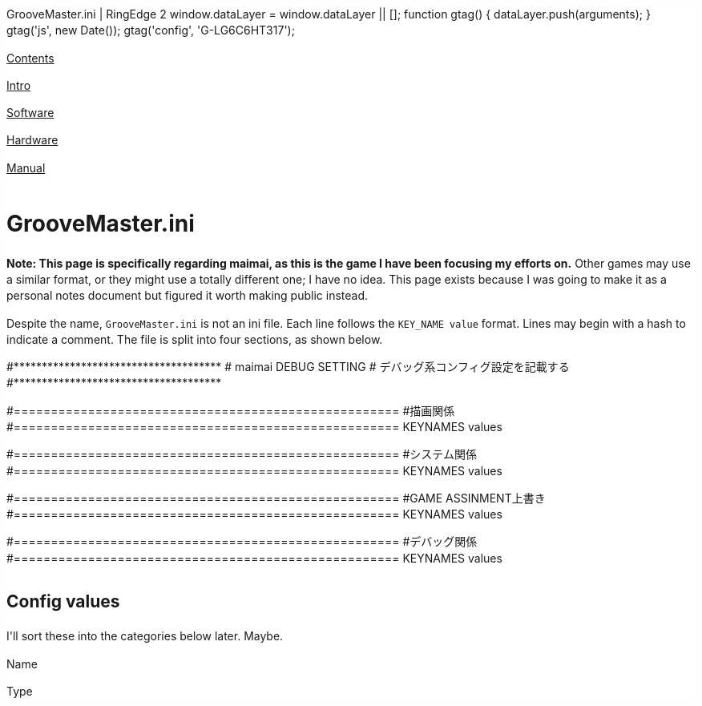    GrooveMaster.ini | RingEdge 2    window.dataLayer = window.dataLayer || \[\]; function gtag() { dataLayer.push(arguments); } gtag('js', new Date()); gtag('config', 'G-LG6C6HT317');

[Contents](/eamuse/sega/)

[Intro](/eamuse/sega/intro/)

[Software](/eamuse/sega/software/)

[Hardware](/eamuse/sega/hardware/)

[Manual](/eamuse/sega/manual/)

GrooveMaster.ini
================

**Note: This page is specifically regarding maimai, as this is the game I have been focusing my efforts on.** Other games may use a similar format, or they might use a totally different one; I have no idea. This page exists because I was going to make it as a personal notes document but figured it worth making public instead.

Despite the name, `GrooveMaster.ini` is not an ini file. Each line follows the `KEY_NAME value` format. Lines may begin with a hash to indicate a comment. The file is split into four sections, as shown below.

#\*\*\*\*\*\*\*\*\*\*\*\*\*\*\*\*\*\*\*\*\*\*\*\*\*\*\*\*\*\*\*\*\*\*\*\*\*
\# maimai DEBUG SETTING
\# デバッグ系コンフィグ設定を記載する
#\*\*\*\*\*\*\*\*\*\*\*\*\*\*\*\*\*\*\*\*\*\*\*\*\*\*\*\*\*\*\*\*\*\*\*\*\*

#====================================================
#描画関係
#====================================================
KEYNAMES values

#====================================================
#システム関係
#====================================================
KEYNAMES values

#====================================================
#GAME ASSINMENT上書き
#====================================================
KEYNAMES values

#====================================================
#デバッグ関係
#====================================================
KEYNAMES values

Config values
-------------

I'll sort these into the categories below later. Maybe.

Name

Type
